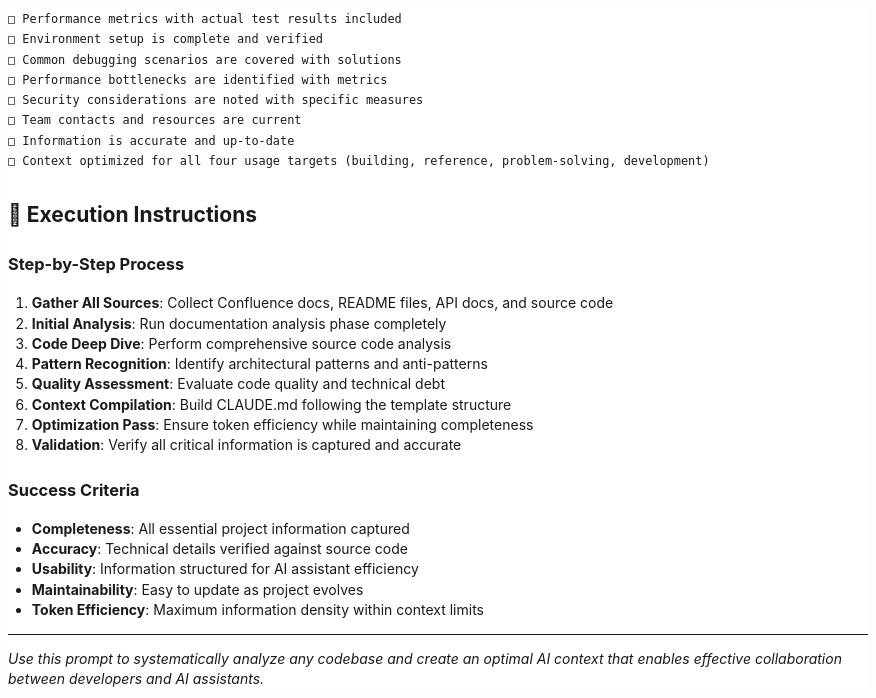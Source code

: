 ```
□ Performance metrics with actual test results included
□ Environment setup is complete and verified
□ Common debugging scenarios are covered with solutions
□ Performance bottlenecks are identified with metrics
□ Security considerations are noted with specific measures
□ Team contacts and resources are current
□ Information is accurate and up-to-date
□ Context optimized for all four usage targets (building, reference, problem-solving, development)
```

## 🚀 Execution Instructions

### Step-by-Step Process
1. **Gather All Sources**: Collect Confluence docs, README files, API docs, and source code
2. **Initial Analysis**: Run documentation analysis phase completely
3. **Code Deep Dive**: Perform comprehensive source code analysis
4. **Pattern Recognition**: Identify architectural patterns and anti-patterns
5. **Quality Assessment**: Evaluate code quality and technical debt
6. **Context Compilation**: Build CLAUDE.md following the template structure
7. **Optimization Pass**: Ensure token efficiency while maintaining completeness
8. **Validation**: Verify all critical information is captured and accurate

### Success Criteria
- **Completeness**: All essential project information captured
- **Accuracy**: Technical details verified against source code
- **Usability**: Information structured for AI assistant efficiency
- **Maintainability**: Easy to update as project evolves
- **Token Efficiency**: Maximum information density within context limits

---

*Use this prompt to systematically analyze any codebase and create an optimal AI context that enables effective collaboration between developers and AI assistants.*